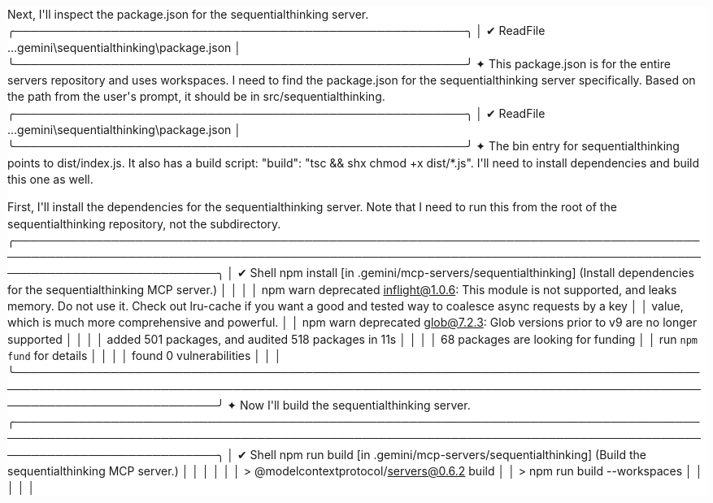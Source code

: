   Next, I'll inspect the package.json for the sequentialthinking server.
 ╭────────────────────────────────────────────────────────╮
 │ ✔  ReadFile ...gemini\sequentialthinking\package.json  │
 ╰────────────────────────────────────────────────────────╯
✦ This package.json is for the entire servers repository and uses workspaces. I need to find the package.json for the sequentialthinking server specifically. Based on the path from the user's prompt, it
  should be in src/sequentialthinking.
 ╭────────────────────────────────────────────────────────╮
 │ ✔  ReadFile ...gemini\sequentialthinking\package.json  │
 ╰────────────────────────────────────────────────────────╯
✦ The bin entry for sequentialthinking points to dist/index.js. It also has a build script: "build": "tsc && shx chmod +x dist/*.js". I'll need to install dependencies and build this one as well.


  First, I'll install the dependencies for the sequentialthinking server. Note that I need to run this from the root of the sequentialthinking repository, not the subdirectory.
 ╭─────────────────────────────────────────────────────────────────────────────────────────────────────────────────────────────────────────────────────────────────────────────────────────────────────╮
 │ ✔  Shell npm install [in .gemini/mcp-servers/sequentialthinking] (Install dependencies for the sequentialthinking MCP server.)                                                                      │
 │                                                                                                                                                                                                     │
 │    npm warn deprecated inflight@1.0.6: This module is not supported, and leaks memory. Do not use it. Check out lru-cache if you want a good and tested way to coalesce async requests by a key     │
 │    value, which is much more comprehensive and powerful.                                                                                                                                            │
 │    npm warn deprecated glob@7.2.3: Glob versions prior to v9 are no longer supported                                                                                                                │
 │                                                                                                                                                                                                     │
 │    added 501 packages, and audited 518 packages in 11s                                                                                                                                              │
 │                                                                                                                                                                                                     │
 │    68 packages are looking for funding                                                                                                                                                              │
 │      run `npm fund` for details                                                                                                                                                                     │
 │                                                                                                                                                                                                     │
 │    found 0 vulnerabilities                                                                                                                                                                          │
 │                                                                                                                                                                                                     │
 ╰─────────────────────────────────────────────────────────────────────────────────────────────────────────────────────────────────────────────────────────────────────────────────────────────────────╯
✦ Now I'll build the sequentialthinking server.
 ╭─────────────────────────────────────────────────────────────────────────────────────────────────────────────────────────────────────────────────────────────────────────────────────────────────────╮
 │ ✔  Shell npm run build [in .gemini/mcp-servers/sequentialthinking] (Build the sequentialthinking MCP server.)                                                                                       │
 │                                                                                                                                                                                                     │
 │                                                                                                                                                                                                     │
 │    > @modelcontextprotocol/servers@0.6.2 build                                                                                                                                                      │
 │    > npm run build --workspaces                                                                                                                                                                     │
 │                                                                                                                                                                                                     │
 │                                                                                                                                                                                                     │